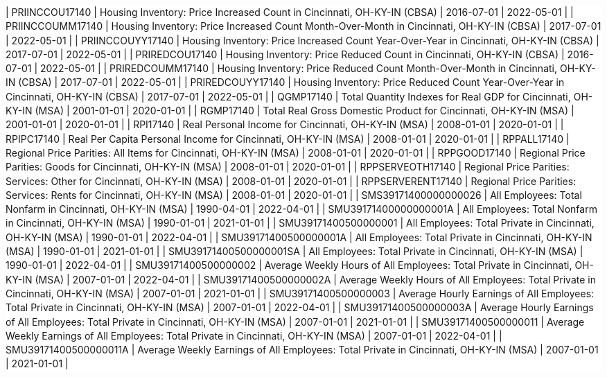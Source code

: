 | PRIINCCOU17140            | Housing Inventory: Price Increased Count in Cincinnati, OH-KY-IN (CBSA)                                                                                       | 2016-07-01          | 2022-05-01        |
| PRIINCCOUMM17140          | Housing Inventory: Price Increased Count Month-Over-Month in Cincinnati, OH-KY-IN (CBSA)                                                                      | 2017-07-01          | 2022-05-01        |
| PRIINCCOUYY17140          | Housing Inventory: Price Increased Count Year-Over-Year in Cincinnati, OH-KY-IN (CBSA)                                                                        | 2017-07-01          | 2022-05-01        |
| PRIREDCOU17140            | Housing Inventory: Price Reduced Count in Cincinnati, OH-KY-IN (CBSA)                                                                                         | 2016-07-01          | 2022-05-01        |
| PRIREDCOUMM17140          | Housing Inventory: Price Reduced Count Month-Over-Month in Cincinnati, OH-KY-IN (CBSA)                                                                        | 2017-07-01          | 2022-05-01        |
| PRIREDCOUYY17140          | Housing Inventory: Price Reduced Count Year-Over-Year in Cincinnati, OH-KY-IN (CBSA)                                                                          | 2017-07-01          | 2022-05-01        |
| QGMP17140                 | Total Quantity Indexes for Real GDP for Cincinnati, OH-KY-IN (MSA)                                                                                            | 2001-01-01          | 2020-01-01        |
| RGMP17140                 | Total Real Gross Domestic Product for Cincinnati, OH-KY-IN (MSA)                                                                                              | 2001-01-01          | 2020-01-01        |
| RPI17140                  | Real Personal Income for Cincinnati, OH-KY-IN (MSA)                                                                                                           | 2008-01-01          | 2020-01-01        |
| RPIPC17140                | Real Per Capita Personal Income for Cincinnati, OH-KY-IN (MSA)                                                                                                | 2008-01-01          | 2020-01-01        |
| RPPALL17140               | Regional Price Parities: All Items for Cincinnati, OH-KY-IN (MSA)                                                                                             | 2008-01-01          | 2020-01-01        |
| RPPGOOD17140              | Regional Price Parities: Goods for Cincinnati, OH-KY-IN (MSA)                                                                                                 | 2008-01-01          | 2020-01-01        |
| RPPSERVEOTH17140          | Regional Price Parities: Services: Other for Cincinnati, OH-KY-IN (MSA)                                                                                       | 2008-01-01          | 2020-01-01        |
| RPPSERVERENT17140         | Regional Price Parities: Services: Rents for Cincinnati, OH-KY-IN (MSA)                                                                                       | 2008-01-01          | 2020-01-01        |
| SMS39171400000000026      | All Employees: Total Nonfarm in Cincinnati, OH-KY-IN (MSA)                                                                                                    | 1990-04-01          | 2022-04-01        |
| SMU39171400000000001A     | All Employees: Total Nonfarm in Cincinnati, OH-KY-IN (MSA)                                                                                                    | 1990-01-01          | 2021-01-01        |
| SMU39171400500000001      | All Employees: Total Private in Cincinnati, OH-KY-IN (MSA)                                                                                                    | 1990-01-01          | 2022-04-01        |
| SMU39171400500000001A     | All Employees: Total Private in Cincinnati, OH-KY-IN (MSA)                                                                                                    | 1990-01-01          | 2021-01-01        |
| SMU39171400500000001SA    | All Employees: Total Private in Cincinnati, OH-KY-IN (MSA)                                                                                                    | 1990-01-01          | 2022-04-01        |
| SMU39171400500000002      | Average Weekly Hours of All Employees: Total Private in Cincinnati, OH-KY-IN (MSA)                                                                            | 2007-01-01          | 2022-04-01        |
| SMU39171400500000002A     | Average Weekly Hours of All Employees: Total Private in Cincinnati, OH-KY-IN (MSA)                                                                            | 2007-01-01          | 2021-01-01        |
| SMU39171400500000003      | Average Hourly Earnings of All Employees: Total Private in Cincinnati, OH-KY-IN (MSA)                                                                         | 2007-01-01          | 2022-04-01        |
| SMU39171400500000003A     | Average Hourly Earnings of All Employees: Total Private in Cincinnati, OH-KY-IN (MSA)                                                                         | 2007-01-01          | 2021-01-01        |
| SMU39171400500000011      | Average Weekly Earnings of All Employees: Total Private in Cincinnati, OH-KY-IN (MSA)                                                                         | 2007-01-01          | 2022-04-01        |
| SMU39171400500000011A     | Average Weekly Earnings of All Employees: Total Private in Cincinnati, OH-KY-IN (MSA)                                                                         | 2007-01-01          | 2021-01-01        |
